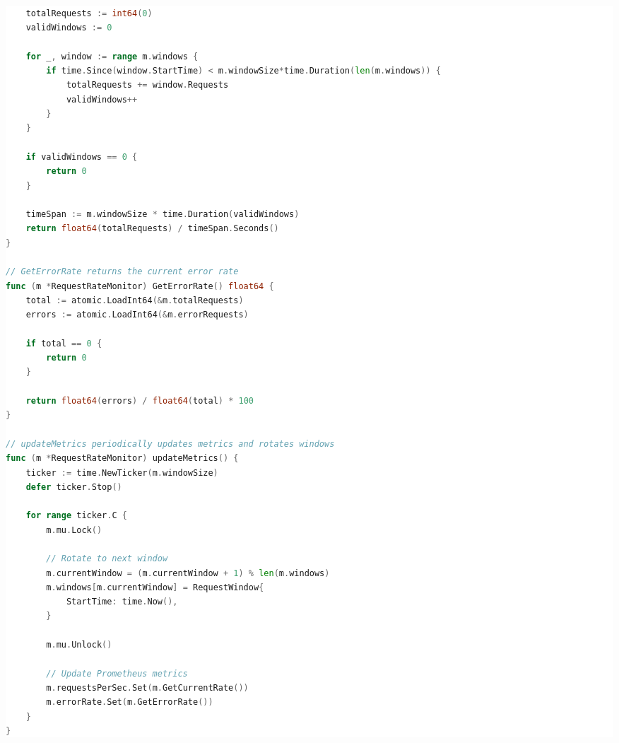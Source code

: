 ```go
    totalRequests := int64(0)
    validWindows := 0
    
    for _, window := range m.windows {
        if time.Since(window.StartTime) < m.windowSize*time.Duration(len(m.windows)) {
            totalRequests += window.Requests
            validWindows++
        }
    }
    
    if validWindows == 0 {
        return 0
    }
    
    timeSpan := m.windowSize * time.Duration(validWindows)
    return float64(totalRequests) / timeSpan.Seconds()
}

// GetErrorRate returns the current error rate
func (m *RequestRateMonitor) GetErrorRate() float64 {
    total := atomic.LoadInt64(&m.totalRequests)
    errors := atomic.LoadInt64(&m.errorRequests)
    
    if total == 0 {
        return 0
    }
    
    return float64(errors) / float64(total) * 100
}

// updateMetrics periodically updates metrics and rotates windows
func (m *RequestRateMonitor) updateMetrics() {
    ticker := time.NewTicker(m.windowSize)
    defer ticker.Stop()
    
    for range ticker.C {
        m.mu.Lock()
        
        // Rotate to next window
        m.currentWindow = (m.currentWindow + 1) % len(m.windows)
        m.windows[m.currentWindow] = RequestWindow{
            StartTime: time.Now(),
        }
        
        m.mu.Unlock()
        
        // Update Prometheus metrics
        m.requestsPerSec.Set(m.GetCurrentRate())
        m.errorRate.Set(m.GetErrorRate())
    }
}
```
